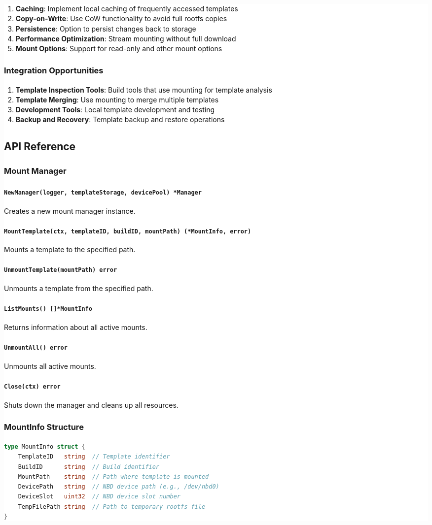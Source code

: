 1. **Caching**: Implement local caching of frequently accessed templates
2. **Copy-on-Write**: Use CoW functionality to avoid full rootfs copies
3. **Persistence**: Option to persist changes back to storage
4. **Performance Optimization**: Stream mounting without full download
5. **Mount Options**: Support for read-only and other mount options

### Integration Opportunities

1. **Template Inspection Tools**: Build tools that use mounting for template analysis
2. **Template Merging**: Use mounting to merge multiple templates
3. **Development Tools**: Local template development and testing
4. **Backup and Recovery**: Template backup and restore operations

## API Reference

### Mount Manager

#### `NewManager(logger, templateStorage, devicePool) *Manager`
Creates a new mount manager instance.

#### `MountTemplate(ctx, templateID, buildID, mountPath) (*MountInfo, error)`
Mounts a template to the specified path.

#### `UnmountTemplate(mountPath) error`
Unmounts a template from the specified path.

#### `ListMounts() []*MountInfo`
Returns information about all active mounts.

#### `UnmountAll() error`
Unmounts all active mounts.

#### `Close(ctx) error`
Shuts down the manager and cleans up all resources.

### MountInfo Structure

```go
type MountInfo struct {
    TemplateID   string  // Template identifier
    BuildID      string  // Build identifier
    MountPath    string  // Path where template is mounted
    DevicePath   string  // NBD device path (e.g., /dev/nbd0)
    DeviceSlot   uint32  // NBD device slot number
    TempFilePath string  // Path to temporary rootfs file
}
```